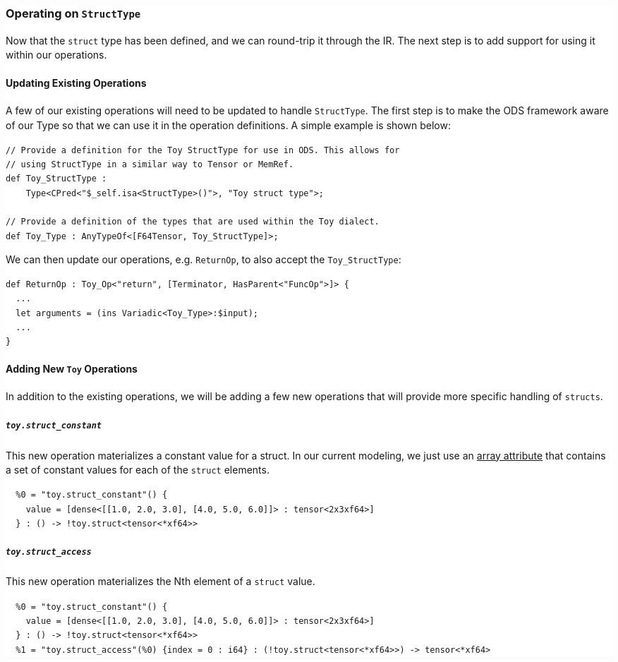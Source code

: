 ### Operating on `StructType`

Now that the `struct` type has been defined, and we can round-trip it through
the IR. The next step is to add support for using it within our operations.

#### Updating Existing Operations

A few of our existing operations will need to be updated to handle `StructType`.
The first step is to make the ODS framework aware of our Type so that we can use
it in the operation definitions. A simple example is shown below:

```tablegen
// Provide a definition for the Toy StructType for use in ODS. This allows for
// using StructType in a similar way to Tensor or MemRef.
def Toy_StructType :
    Type<CPred<"$_self.isa<StructType>()">, "Toy struct type">;

// Provide a definition of the types that are used within the Toy dialect.
def Toy_Type : AnyTypeOf<[F64Tensor, Toy_StructType]>;
```

We can then update our operations, e.g. `ReturnOp`, to also accept the
`Toy_StructType`:

```tablegen
def ReturnOp : Toy_Op<"return", [Terminator, HasParent<"FuncOp">]> {
  ...
  let arguments = (ins Variadic<Toy_Type>:$input);
  ...
}
```

#### Adding New `Toy` Operations

In addition to the existing operations, we will be adding a few new operations
that will provide more specific handling of `structs`.

##### `toy.struct_constant`

This new operation materializes a constant value for a struct. In our current
modeling, we just use an [array attribute](../../LangRef.md#array-attribute)
that contains a set of constant values for each of the `struct` elements.

```mlir
  %0 = "toy.struct_constant"() {
    value = [dense<[[1.0, 2.0, 3.0], [4.0, 5.0, 6.0]]> : tensor<2x3xf64>]
  } : () -> !toy.struct<tensor<*xf64>>
```

##### `toy.struct_access`

This new operation materializes the Nth element of a `struct` value.

```mlir
  %0 = "toy.struct_constant"() {
    value = [dense<[[1.0, 2.0, 3.0], [4.0, 5.0, 6.0]]> : tensor<2x3xf64>]
  } : () -> !toy.struct<tensor<*xf64>>
  %1 = "toy.struct_access"(%0) {index = 0 : i64} : (!toy.struct<tensor<*xf64>>) -> tensor<*xf64>
```
